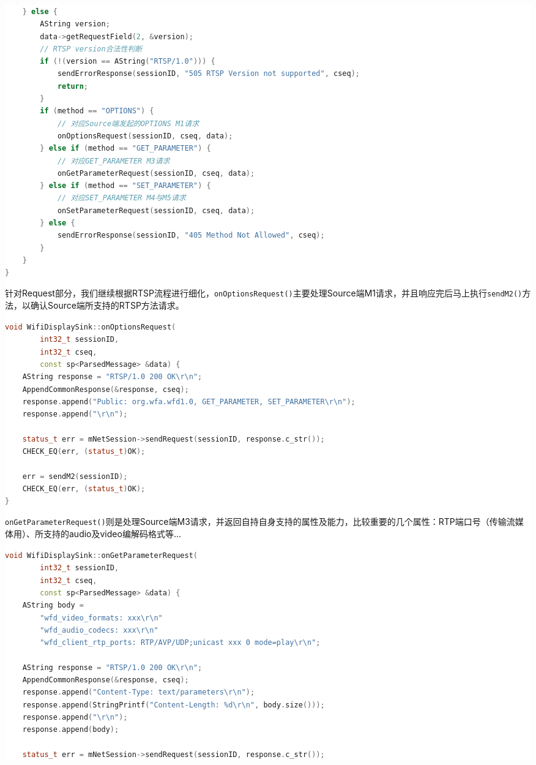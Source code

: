 ```c++
    } else {
        AString version;
        data->getRequestField(2, &version);
        // RTSP version合法性判断
        if (!(version == AString("RTSP/1.0"))) {
            sendErrorResponse(sessionID, "505 RTSP Version not supported", cseq);
            return;
        }
        if (method == "OPTIONS") {
            // 对应Source端发起的OPTIONS M1请求
            onOptionsRequest(sessionID, cseq, data);
        } else if (method == "GET_PARAMETER") {
            // 对应GET_PARAMETER M3请求
            onGetParameterRequest(sessionID, cseq, data);
        } else if (method == "SET_PARAMETER") {
            // 对应SET_PARAMETER M4与M5请求
            onSetParameterRequest(sessionID, cseq, data);
        } else {
            sendErrorResponse(sessionID, "405 Method Not Allowed", cseq);
        }
    }
}
```

针对Request部分，我们继续根据RTSP流程进行细化，`onOptionsRequest()`主要处理Source端M1请求，并且响应完后马上执行`sendM2()`方法，以确认Source端所支持的RTSP方法请求。
```c++
void WifiDisplaySink::onOptionsRequest(
        int32_t sessionID,
        int32_t cseq,
        const sp<ParsedMessage> &data) {
    AString response = "RTSP/1.0 200 OK\r\n";
    AppendCommonResponse(&response, cseq);
    response.append("Public: org.wfa.wfd1.0, GET_PARAMETER, SET_PARAMETER\r\n");
    response.append("\r\n");

    status_t err = mNetSession->sendRequest(sessionID, response.c_str());
    CHECK_EQ(err, (status_t)OK);

    err = sendM2(sessionID);
    CHECK_EQ(err, (status_t)OK);
}
```

`onGetParameterRequest()`则是处理Source端M3请求，并返回自持自身支持的属性及能力，比较重要的几个属性：RTP端口号（传输流媒体用）、所支持的audio及video编解码格式等...
```c++
void WifiDisplaySink::onGetParameterRequest(
        int32_t sessionID,
        int32_t cseq,
        const sp<ParsedMessage> &data) {
    AString body =
        "wfd_video_formats: xxx\r\n"
        "wfd_audio_codecs: xxx\r\n"
        "wfd_client_rtp_ports: RTP/AVP/UDP;unicast xxx 0 mode=play\r\n";

    AString response = "RTSP/1.0 200 OK\r\n";
    AppendCommonResponse(&response, cseq);
    response.append("Content-Type: text/parameters\r\n");
    response.append(StringPrintf("Content-Length: %d\r\n", body.size()));
    response.append("\r\n");
    response.append(body);

    status_t err = mNetSession->sendRequest(sessionID, response.c_str());
```